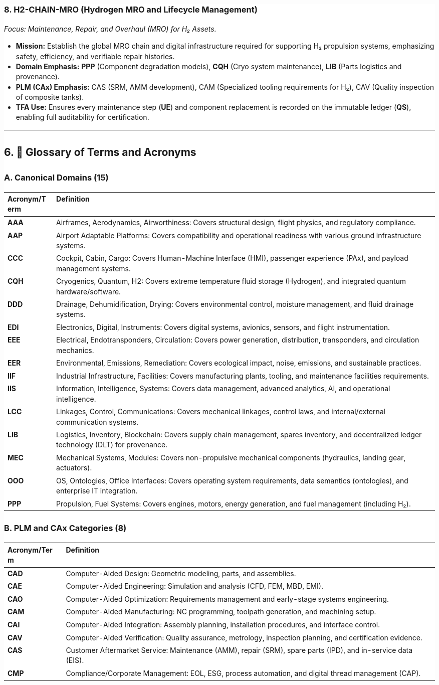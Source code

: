 ### 8. H2-CHAIN-MRO (Hydrogen MRO and Lifecycle Management)
*Focus: Maintenance, Repair, and Overhaul (MRO) for H₂ Assets.*
*   **Mission:** Establish the global MRO chain and digital infrastructure required for supporting H₂ propulsion systems, emphasizing safety, efficiency, and verifiable repair histories.
*   **Domain Emphasis:** **PPP** (Component degradation models), **CQH** (Cryo system maintenance), **LIB** (Parts logistics and provenance).
*   **PLM (CAx) Emphasis:** CAS (SRM, AMM development), CAM (Specialized tooling requirements for H₂), CAV (Quality inspection of composite tanks).
*   **TFA Use:** Ensures every maintenance step (**UE**) and component replacement is recorded on the immutable ledger (**QS**), enabling full auditability for certification.

---

## 6. 📖 Glossary of Terms and Acronyms

### A. Canonical Domains (15)

| Acronym/Term | Definition |
| :--- | :--- |
| **AAA** | Airframes, Aerodynamics, Airworthiness: Covers structural design, flight physics, and regulatory compliance. |
| **AAP** | Airport Adaptable Platforms: Covers compatibility and operational readiness with various ground infrastructure systems. |
| **CCC** | Cockpit, Cabin, Cargo: Covers Human-Machine Interface (HMI), passenger experience (PAx), and payload management systems. |
| **CQH** | Cryogenics, Quantum, H2: Covers extreme temperature fluid storage (Hydrogen), and integrated quantum hardware/software. |
| **DDD** | Drainage, Dehumidification, Drying: Covers environmental control, moisture management, and fluid drainage systems. |
| **EDI** | Electronics, Digital, Instruments: Covers digital systems, avionics, sensors, and flight instrumentation. |
| **EEE** | Electrical, Endotransponders, Circulation: Covers power generation, distribution, transponders, and circulation mechanics. |
| **EER** | Environmental, Emissions, Remediation: Covers ecological impact, noise, emissions, and sustainable practices. |
| **IIF** | Industrial Infrastructure, Facilities: Covers manufacturing plants, tooling, and maintenance facilities requirements. |
| **IIS** | Information, Intelligence, Systems: Covers data management, advanced analytics, AI, and operational intelligence. |
| **LCC** | Linkages, Control, Communications: Covers mechanical linkages, control laws, and internal/external communication systems. |
| **LIB** | Logistics, Inventory, Blockchain: Covers supply chain management, spares inventory, and decentralized ledger technology (DLT) for provenance. |
| **MEC** | Mechanical Systems, Modules: Covers non-propulsive mechanical components (hydraulics, landing gear, actuators). |
| **OOO** | OS, Ontologies, Office Interfaces: Covers operating system requirements, data semantics (ontologies), and enterprise IT integration. |
| **PPP** | Propulsion, Fuel Systems: Covers engines, motors, energy generation, and fuel management (including H₂). |

### B. PLM and CAx Categories (8)

| Acronym/Term | Definition |
| :--- | :--- |
| **CAD** | Computer-Aided Design: Geometric modeling, parts, and assemblies. |
| **CAE** | Computer-Aided Engineering: Simulation and analysis (CFD, FEM, MBD, EMI). |
| **CAO** | Computer-Aided Optimization: Requirements management and early-stage systems engineering. |
| **CAM** | Computer-Aided Manufacturing: NC programming, toolpath generation, and machining setup. |
| **CAI** | Computer-Aided Integration: Assembly planning, installation procedures, and interface control. |
| **CAV** | Computer-Aided Verification: Quality assurance, metrology, inspection planning, and certification evidence. |
| **CAS** | Customer Aftermarket Service: Maintenance (AMM), repair (SRM), spare parts (IPD), and in-service data (EIS). |
| **CMP** | Compliance/Corporate Management: EOL, ESG, process automation, and digital thread management (CAP). |